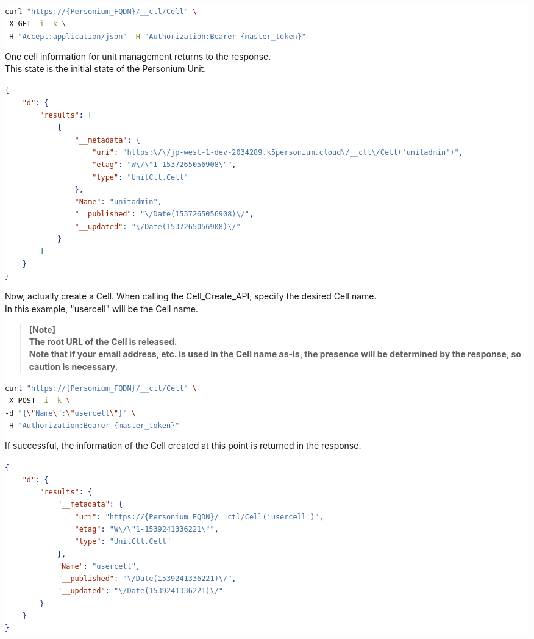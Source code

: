 ```sh
curl "https://{Personium_FQDN}/__ctl/Cell" \
-X GET -i -k \
-H "Accept:application/json" -H "Authorization:Bearer {master_token}"
```

One cell information for unit management returns to the response.  
This state is the initial state of the Personium Unit.

```json
{
	"d": {
		"results": [
			{
				"__metadata": {
					"uri": "https:\/\/jp-west-1-dev-2034289.k5personium.cloud\/__ctl\/Cell('unitadmin')",
					"etag": "W\/\"1-1537265056908\"",
					"type": "UnitCtl.Cell"
				},
				"Name": "unitadmin",
				"__published": "\/Date(1537265056908)\/",
				"__updated": "\/Date(1537265056908)\/"
			}
		]
	}
}
```

Now, actually create a Cell.
When calling the Cell_Create_API, specify the desired Cell name.  
In this example, "usercell" will be the Cell name.
>**[Note]**  
>**The root URL of the Cell is released.**  
>**Note that if your email address, etc. is used in the Cell name as-is, the presence will be determined by the response, so caution is necessary.**

```sh
curl "https://{Personium_FQDN}/__ctl/Cell" \
-X POST -i -k \
-d "{\"Name\":\"usercell\"}" \
-H "Authorization:Bearer {master_token}"
```

If successful, the information of the Cell created at this point is returned in the response.

```json
{
	"d": {
		"results": {
			"__metadata": {
				"uri": "https://{Personium_FQDN}/__ctl/Cell('usercell')",
				"etag": "W\/\"1-1539241336221\"",
				"type": "UnitCtl.Cell"
			},
			"Name": "usercell",
			"__published": "\/Date(1539241336221)\/",
			"__updated": "\/Date(1539241336221)\/"
		}
	}
}
```
